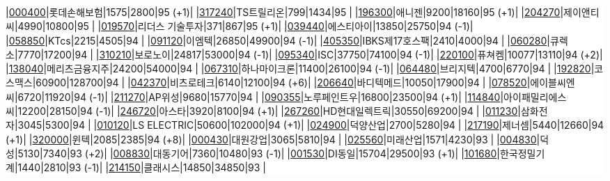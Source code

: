 |[000400](https://finance.daum.net/quotes/A000400)|롯데손해보험|1575|2800|95 (+1)|
|[317240](https://finance.daum.net/quotes/A317240)|TS트릴리온|799|1434|95 |
|[196300](https://finance.daum.net/quotes/A196300)|애니젠|9200|18160|95 (+1)|
|[204270](https://finance.daum.net/quotes/A204270)|제이앤티씨|4990|10800|95 |
|[019570](https://finance.daum.net/quotes/A019570)|리더스 기술투자|371|867|95 (+1)|
|[039440](https://finance.daum.net/quotes/A039440)|에스티아이|13850|25750|94 (-1)|
|[058850](https://finance.daum.net/quotes/A058850)|KTcs|2215|4505|94 |
|[091120](https://finance.daum.net/quotes/A091120)|이엠텍|26850|49900|94 (-1)|
|[405350](https://finance.daum.net/quotes/A405350)|IBKS제17호스팩|2410|4000|94 |
|[060280](https://finance.daum.net/quotes/A060280)|큐렉소|7770|17200|94 |
|[310210](https://finance.daum.net/quotes/A310210)|보로노이|24817|53000|94 (-1)|
|[095340](https://finance.daum.net/quotes/A095340)|ISC|37750|74100|94 (-1)|
|[220100](https://finance.daum.net/quotes/A220100)|퓨쳐켐|10077|13110|94 (+2)|
|[138040](https://finance.daum.net/quotes/A138040)|메리츠금융지주|24200|54000|94 |
|[067310](https://finance.daum.net/quotes/A067310)|하나마이크론|11400|26100|94 (-1)|
|[064480](https://finance.daum.net/quotes/A064480)|브리지텍|4700|6770|94 |
|[192820](https://finance.daum.net/quotes/A192820)|코스맥스|60900|128700|94 |
|[042370](https://finance.daum.net/quotes/A042370)|비츠로테크|6140|12100|94 (+6)|
|[206640](https://finance.daum.net/quotes/A206640)|바디텍메드|10050|17900|94 |
|[078520](https://finance.daum.net/quotes/A078520)|에이블씨엔씨|6720|11920|94 (-1)|
|[211270](https://finance.daum.net/quotes/A211270)|AP위성|9680|15770|94 |
|[090355](https://finance.daum.net/quotes/A090355)|노루페인트우|16800|23500|94 (+1)|
|[114840](https://finance.daum.net/quotes/A114840)|아이패밀리에스씨|12200|28150|94 (-1)|
|[246720](https://finance.daum.net/quotes/A246720)|아스타|3920|8100|94 (+1)|
|[267260](https://finance.daum.net/quotes/A267260)|HD현대일렉트릭|30550|69200|94 |
|[011230](https://finance.daum.net/quotes/A011230)|삼화전자|3045|5300|94 |
|[010120](https://finance.daum.net/quotes/A010120)|LS ELECTRIC|50600|102000|94 (+1)|
|[024900](https://finance.daum.net/quotes/A024900)|덕양산업|2700|5280|94 |
|[217190](https://finance.daum.net/quotes/A217190)|제너셈|5440|12660|94 (+1)|
|[320000](https://finance.daum.net/quotes/A320000)|윈텍|2085|2385|94 (+8)|
|[000430](https://finance.daum.net/quotes/A000430)|대원강업|3065|5810|94 |
|[025560](https://finance.daum.net/quotes/A025560)|미래산업|1571|4230|93 |
|[004830](https://finance.daum.net/quotes/A004830)|덕성|5130|7340|93 (+2)|
|[008830](https://finance.daum.net/quotes/A008830)|대동기어|7360|10480|93 (-1)|
|[001530](https://finance.daum.net/quotes/A001530)|DI동일|15704|29500|93 (+1)|
|[101680](https://finance.daum.net/quotes/A101680)|한국정밀기계|1440|2810|93 (-1)|
|[214150](https://finance.daum.net/quotes/A214150)|클래시스|14850|34850|93 |